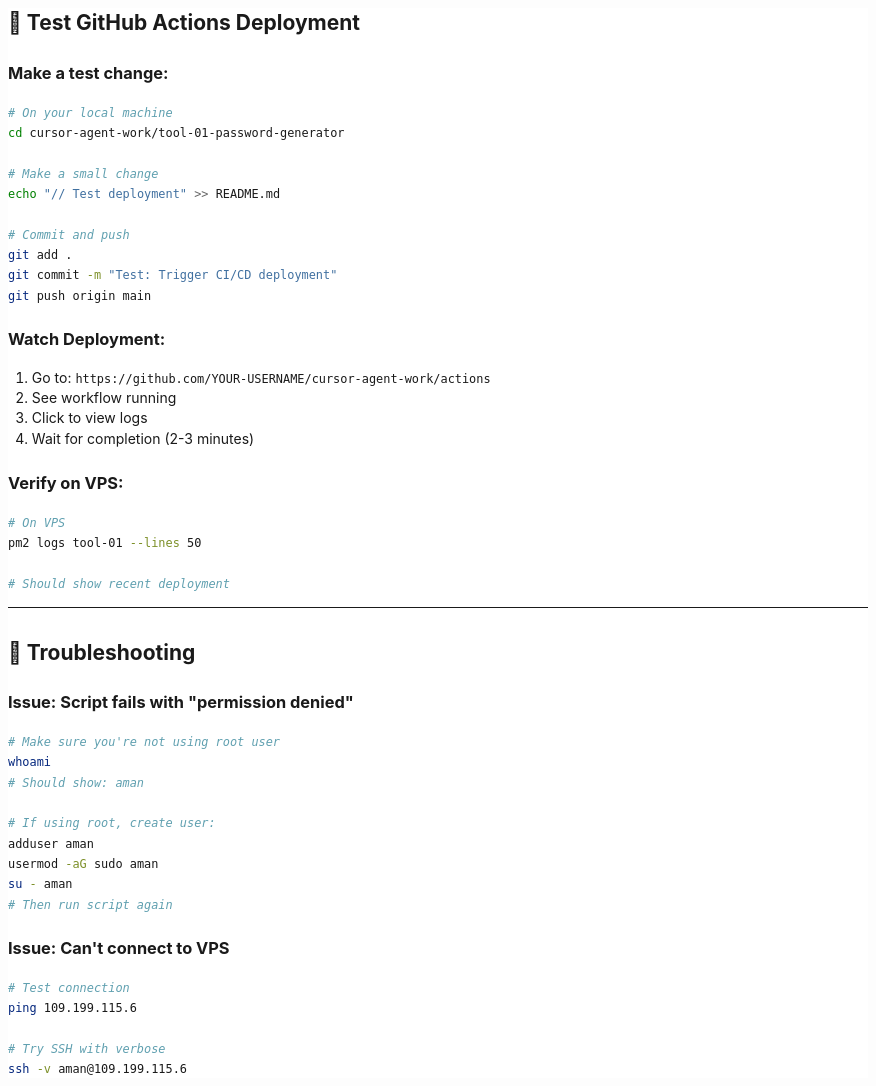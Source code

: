 ## 🧪 Test GitHub Actions Deployment

### Make a test change:
```bash
# On your local machine
cd cursor-agent-work/tool-01-password-generator

# Make a small change
echo "// Test deployment" >> README.md

# Commit and push
git add .
git commit -m "Test: Trigger CI/CD deployment"
git push origin main
```

### Watch Deployment:
1. Go to: `https://github.com/YOUR-USERNAME/cursor-agent-work/actions`
2. See workflow running
3. Click to view logs
4. Wait for completion (2-3 minutes)

### Verify on VPS:
```bash
# On VPS
pm2 logs tool-01 --lines 50

# Should show recent deployment
```

---

## 🐛 Troubleshooting

### Issue: Script fails with "permission denied"
```bash
# Make sure you're not using root user
whoami
# Should show: aman

# If using root, create user:
adduser aman
usermod -aG sudo aman
su - aman
# Then run script again
```

### Issue: Can't connect to VPS
```bash
# Test connection
ping 109.199.115.6

# Try SSH with verbose
ssh -v aman@109.199.115.6
```
